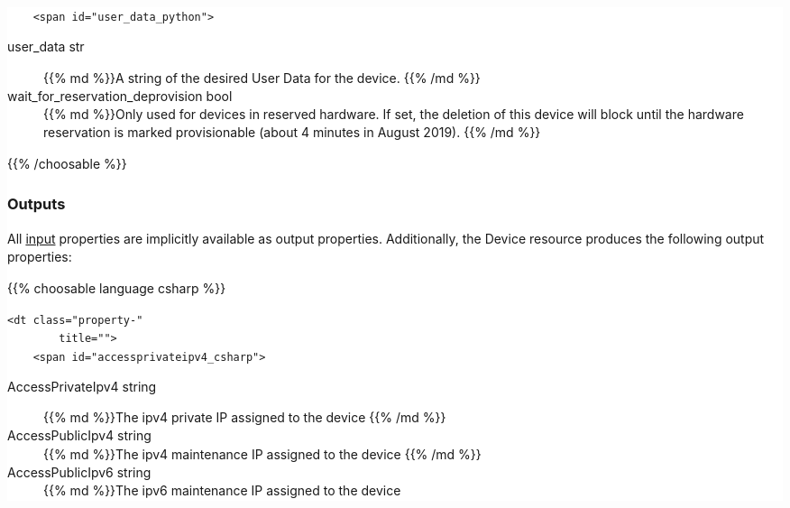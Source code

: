         <span id="user_data_python">
<a href="#user_data_python" style="color: inherit; text-decoration: inherit;">user_<wbr>data</a>
</span>
        <span class="property-indicator"></span>
        <span class="property-type">str</span>
    </dt>
    <dd>{{% md %}}A string of the desired User Data for the device.
{{% /md %}}</dd>
    <dt class="property-optional"
            title="Optional">
        <span id="wait_for_reservation_deprovision_python">
<a href="#wait_for_reservation_deprovision_python" style="color: inherit; text-decoration: inherit;">wait_<wbr>for_<wbr>reservation_<wbr>deprovision</a>
</span>
        <span class="property-indicator"></span>
        <span class="property-type">bool</span>
    </dt>
    <dd>{{% md %}}Only used for devices in reserved hardware. If set, the deletion of this device will block until the hardware reservation is marked provisionable (about 4 minutes in August 2019).
{{% /md %}}</dd>
</dl>
{{% /choosable %}}


### Outputs

All [input](#inputs) properties are implicitly available as output properties. Additionally, the Device resource produces the following output properties:



{{% choosable language csharp %}}
<dl class="resources-properties">

    <dt class="property-"
            title="">
        <span id="accessprivateipv4_csharp">
<a href="#accessprivateipv4_csharp" style="color: inherit; text-decoration: inherit;">Access<wbr>Private<wbr>Ipv4</a>
</span>
        <span class="property-indicator"></span>
        <span class="property-type">string</span>
    </dt>
    <dd>{{% md %}}The ipv4 private IP assigned to the device
{{% /md %}}</dd>
    <dt class="property-"
            title="">
        <span id="accesspublicipv4_csharp">
<a href="#accesspublicipv4_csharp" style="color: inherit; text-decoration: inherit;">Access<wbr>Public<wbr>Ipv4</a>
</span>
        <span class="property-indicator"></span>
        <span class="property-type">string</span>
    </dt>
    <dd>{{% md %}}The ipv4 maintenance IP assigned to the device
{{% /md %}}</dd>
    <dt class="property-"
            title="">
        <span id="accesspublicipv6_csharp">
<a href="#accesspublicipv6_csharp" style="color: inherit; text-decoration: inherit;">Access<wbr>Public<wbr>Ipv6</a>
</span>
        <span class="property-indicator"></span>
        <span class="property-type">string</span>
    </dt>
    <dd>{{% md %}}The ipv6 maintenance IP assigned to the device